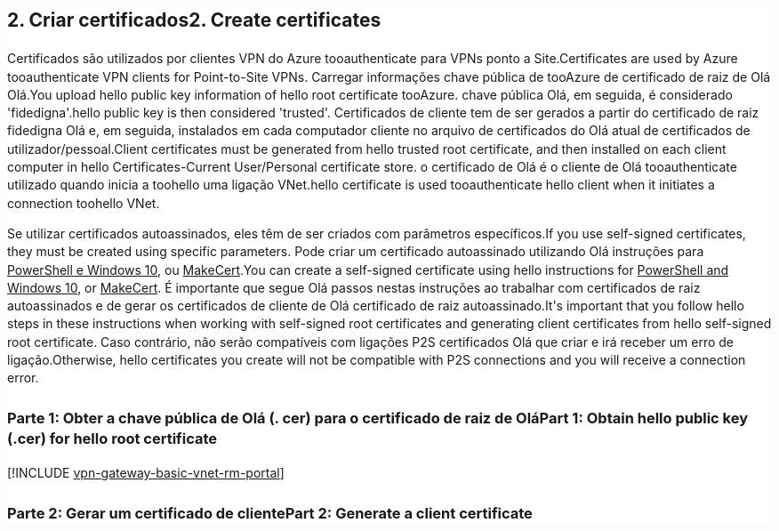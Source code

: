 ## <span data-ttu-id="b9c72-218"><a name="generatecerts"></a>2. Criar certificados</span><span class="sxs-lookup"><span data-stu-id="b9c72-218"><a name="generatecerts"></a>2. Create certificates</span></span>

<span data-ttu-id="b9c72-219">Certificados são utilizados por clientes VPN do Azure tooauthenticate para VPNs ponto a Site.</span><span class="sxs-lookup"><span data-stu-id="b9c72-219">Certificates are used by Azure tooauthenticate VPN clients for Point-to-Site VPNs.</span></span> <span data-ttu-id="b9c72-220">Carregar informações chave pública de tooAzure de certificado de raiz de Olá Olá.</span><span class="sxs-lookup"><span data-stu-id="b9c72-220">You upload hello public key information of hello root certificate tooAzure.</span></span> <span data-ttu-id="b9c72-221">chave pública Olá, em seguida, é considerado 'fidedigna'.</span><span class="sxs-lookup"><span data-stu-id="b9c72-221">hello public key is then considered 'trusted'.</span></span> <span data-ttu-id="b9c72-222">Certificados de cliente tem de ser gerados a partir do certificado de raiz fidedigna Olá e, em seguida, instalados em cada computador cliente no arquivo de certificados do Olá atual de certificados de utilizador/pessoal.</span><span class="sxs-lookup"><span data-stu-id="b9c72-222">Client certificates must be generated from hello trusted root certificate, and then installed on each client computer in hello Certificates-Current User/Personal certificate store.</span></span> <span data-ttu-id="b9c72-223">o certificado de Olá é o cliente de Olá tooauthenticate utilizado quando inicia a toohello uma ligação VNet.</span><span class="sxs-lookup"><span data-stu-id="b9c72-223">hello certificate is used tooauthenticate hello client when it initiates a connection toohello VNet.</span></span> 

<span data-ttu-id="b9c72-224">Se utilizar certificados autoassinados, eles têm de ser criados com parâmetros específicos.</span><span class="sxs-lookup"><span data-stu-id="b9c72-224">If you use self-signed certificates, they must be created using specific parameters.</span></span> <span data-ttu-id="b9c72-225">Pode criar um certificado autoassinado utilizando Olá instruções para [PowerShell e Windows 10](vpn-gateway-certificates-point-to-site.md), ou [MakeCert](vpn-gateway-certificates-point-to-site-makecert.md).</span><span class="sxs-lookup"><span data-stu-id="b9c72-225">You can create a self-signed certificate using hello instructions for [PowerShell and Windows 10](vpn-gateway-certificates-point-to-site.md), or [MakeCert](vpn-gateway-certificates-point-to-site-makecert.md).</span></span> <span data-ttu-id="b9c72-226">É importante que segue Olá passos nestas instruções ao trabalhar com certificados de raiz autoassinados e de gerar os certificados de cliente de Olá certificado de raiz autoassinado.</span><span class="sxs-lookup"><span data-stu-id="b9c72-226">It's important that you follow hello steps in these instructions when working with self-signed root certificates and generating client certificates from hello self-signed root certificate.</span></span> <span data-ttu-id="b9c72-227">Caso contrário, não serão compatíveis com ligações P2S certificados Olá que criar e irá receber um erro de ligação.</span><span class="sxs-lookup"><span data-stu-id="b9c72-227">Otherwise, hello certificates you create will not be compatible with P2S connections and you will receive a connection error.</span></span>

### <span data-ttu-id="b9c72-228"><a name="cer"></a>Parte 1: Obter a chave pública de Olá (. cer) para o certificado de raiz de Olá</span><span class="sxs-lookup"><span data-stu-id="b9c72-228"><a name="cer"></a>Part 1: Obtain hello public key (.cer) for hello root certificate</span></span>

[!INCLUDE [vpn-gateway-basic-vnet-rm-portal](../../includes/vpn-gateway-p2s-rootcert-include.md)]

### <span data-ttu-id="b9c72-229"><a name="genclientcert"></a>Parte 2: Gerar um certificado de cliente</span><span class="sxs-lookup"><span data-stu-id="b9c72-229"><a name="genclientcert"></a>Part 2: Generate a client certificate</span></span>
